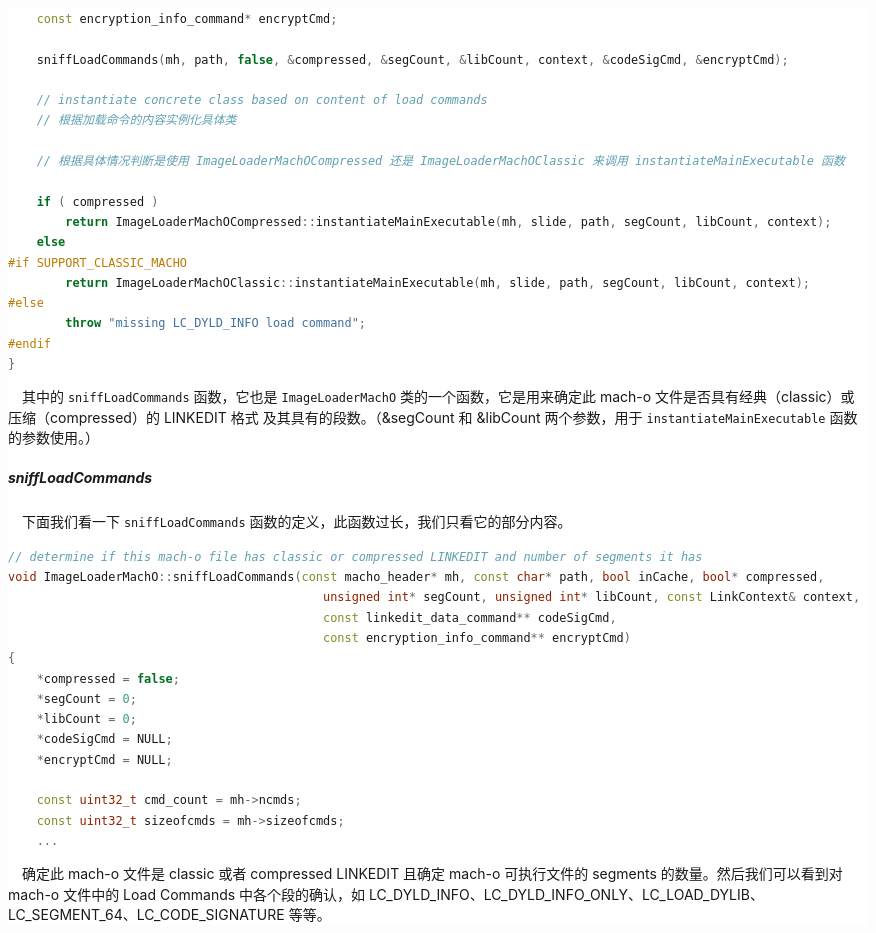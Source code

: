 ```c++
    const encryption_info_command* encryptCmd;
    
    sniffLoadCommands(mh, path, false, &compressed, &segCount, &libCount, context, &codeSigCmd, &encryptCmd);
    
    // instantiate concrete class based on content of load commands
    // 根据加载命令的内容实例化具体类
    
    // 根据具体情况判断是使用 ImageLoaderMachOCompressed 还是 ImageLoaderMachOClassic 来调用 instantiateMainExecutable 函数    
    
    if ( compressed ) 
        return ImageLoaderMachOCompressed::instantiateMainExecutable(mh, slide, path, segCount, libCount, context);
    else
#if SUPPORT_CLASSIC_MACHO
        return ImageLoaderMachOClassic::instantiateMainExecutable(mh, slide, path, segCount, libCount, context);
#else
        throw "missing LC_DYLD_INFO load command";
#endif
}
```

&emsp;其中的 `sniffLoadCommands` 函数，它也是 `ImageLoaderMachO` 类的一个函数，它是用来确定此 mach-o 文件是否具有经典（classic）或压缩（compressed）的 LINKEDIT 格式 及其具有的段数。（&segCount 和 &libCount 两个参数，用于 `instantiateMainExecutable` 函数的参数使用。）

##### sniffLoadCommands

&emsp;下面我们看一下 `sniffLoadCommands` 函数的定义，此函数过长，我们只看它的部分内容。

```c++
// determine if this mach-o file has classic or compressed LINKEDIT and number of segments it has
void ImageLoaderMachO::sniffLoadCommands(const macho_header* mh, const char* path, bool inCache, bool* compressed,
                                            unsigned int* segCount, unsigned int* libCount, const LinkContext& context,
                                            const linkedit_data_command** codeSigCmd,
                                            const encryption_info_command** encryptCmd)
{
    *compressed = false;
    *segCount = 0;
    *libCount = 0;
    *codeSigCmd = NULL;
    *encryptCmd = NULL;

    const uint32_t cmd_count = mh->ncmds;
    const uint32_t sizeofcmds = mh->sizeofcmds;
    ...
```

&emsp;确定此 mach-o 文件是  classic 或者 compressed LINKEDIT 且确定 mach-o 可执行文件的 segments 的数量。然后我们可以看到对 mach-o 文件中的 Load Commands 中各个段的确认，如 LC_DYLD_INFO、LC_DYLD_INFO_ONLY、LC_LOAD_DYLIB、LC_SEGMENT_64、LC_CODE_SIGNATURE 等等。
